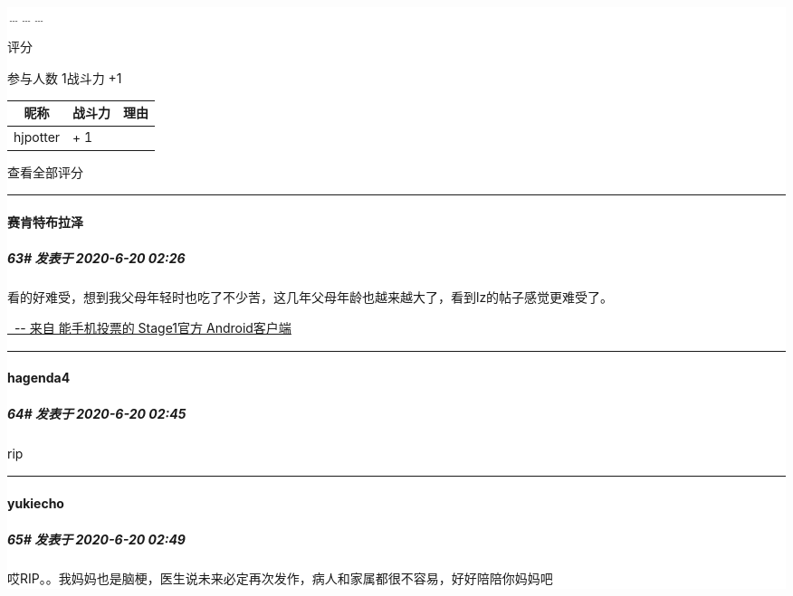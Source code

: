

﹍﹍﹍

评分





 参与人数 1战斗力 +1

|昵称|战斗力|理由|
|----|---|---|
| hjpotter| + 1||



查看全部评分






*****

####  赛肯特布拉泽  
##### 63#       发表于 2020-6-20 02:26




看的好难受，想到我父母年轻时也吃了不少苦，这几年父母年龄也越来越大了，看到lz的帖子感觉更难受了。

[  -- 来自 能手机投票的 Stage1官方 Android客户端](https://www.coolapk.com/apk/140634)







*****

####  hagenda4  
##### 64#       发表于 2020-6-20 02:45




rip







*****

####  yukiecho  
##### 65#       发表于 2020-6-20 02:49




哎RIP。。我妈妈也是脑梗，医生说未来必定再次发作，病人和家属都很不容易，好好陪陪你妈妈吧

